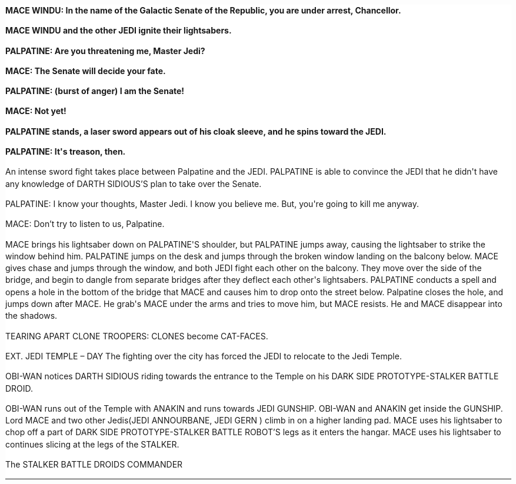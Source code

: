 **MACE WINDU: In the name of the Galactic Senate of the Republic, you are under arrest, Chancellor.**

**MACE WINDU and the other JEDI ignite their lightsabers.**

**PALPATINE: Are you threatening me, Master Jedi?**

**MACE: The Senate will decide your fate.**

**PALPATINE: (burst of anger) I am the Senate!**

**MACE: Not yet!**

**PALPATINE stands, a laser sword appears out of his cloak sleeve, and he spins toward the JEDI.**

**PALPATINE: It's treason, then.**

An intense sword fight takes place between Palpatine and the JEDI. PALPATINE is able to convince the JEDI that he didn't have any knowledge of DARTH SIDIOUS’S plan to take over the Senate.

PALPATINE: I know your thoughts, Master Jedi. I know you believe me. But, you're going to kill me anyway.

MACE: Don’t try to listen to us, Palpatine.

MACE brings his lightsaber down on PALPATINE'S shoulder, but PALPATINE jumps away, causing the lightsaber to strike the window behind him. PALPATINE jumps on the desk and jumps through the broken window landing on the balcony below. MACE gives chase and jumps through the window, and both JEDI fight each other on the balcony. They move over the side of the bridge, and begin to dangle from separate bridges after they deflect each other's lightsabers. PALPATINE conducts a spell and opens a hole in the bottom of the bridge that MACE and causes him to drop onto the street below. Palpatine closes the hole, and jumps down after MACE. He grab's MACE under the arms and tries to move him, but MACE resists. He and MACE disappear into the shadows.

TEARING APART CLONE TROOPERS: CLONES become CAT-FACES.

EXT. JEDI TEMPLE – DAY The fighting over the city has forced the JEDI to relocate to the Jedi Temple.

OBI-WAN notices DARTH SIDIOUS riding towards the entrance to the Temple on his DARK SIDE PROTOTYPE-STALKER BATTLE DROID.

OBI-WAN runs out of the Temple with ANAKIN and runs towards JEDI GUNSHIP. OBI-WAN and ANAKIN get inside the GUNSHIP. Lord MACE and two other Jedis(JEDI ANNOURBANE, JEDI GERN ) climb in on a higher landing pad. MACE uses his lightsaber to chop off a part of DARK SIDE PROTOTYPE-STALKER BATTLE ROBOT’S legs as it enters the hangar. MACE uses his lightsaber to continues slicing at the legs of the STALKER.

The STALKER BATTLE DROIDS COMMANDER

---

